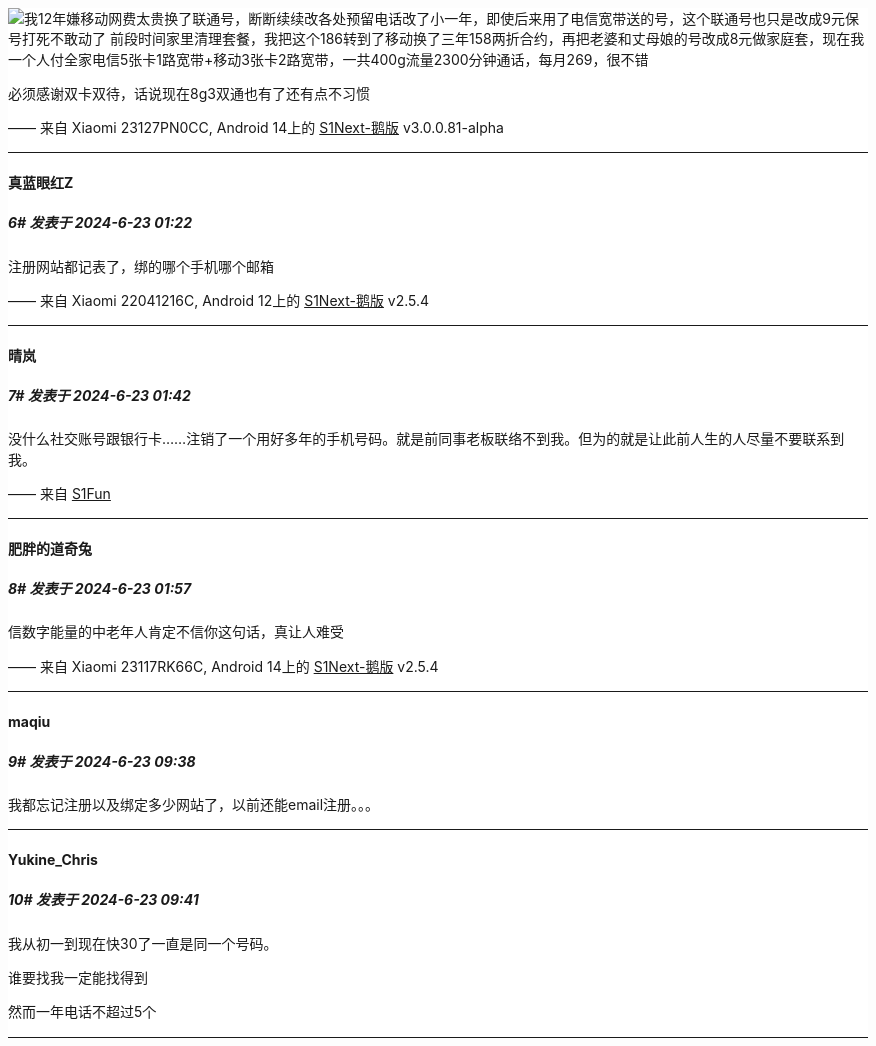 <img src="https://static.saraba1st.com/image/smiley/face2017/037.png" referrerpolicy="no-referrer">我12年嫌移动网费太贵换了联通号，断断续续改各处预留电话改了小一年，即使后来用了电信宽带送的号，这个联通号也只是改成9元保号打死不敢动了
前段时间家里清理套餐，我把这个186转到了移动换了三年158两折合约，再把老婆和丈母娘的号改成8元做家庭套，现在我一个人付全家电信5张卡1路宽带+移动3张卡2路宽带，一共400g流量2300分钟通话，每月269，很不错

必须感谢双卡双待，话说现在8g3双通也有了还有点不习惯

—— 来自 Xiaomi 23127PN0CC, Android 14上的 [S1Next-鹅版](https://github.com/ykrank/S1-Next/releases) v3.0.0.81-alpha

*****

####  真蓝眼红Z  
##### 6#       发表于 2024-6-23 01:22

注册网站都记表了，绑的哪个手机哪个邮箱

—— 来自 Xiaomi 22041216C, Android 12上的 [S1Next-鹅版](https://github.com/ykrank/S1-Next/releases) v2.5.4

*****

####  晴岚  
##### 7#       发表于 2024-6-23 01:42

没什么社交账号跟银行卡……注销了一个用好多年的手机号码。就是前同事老板联络不到我。但为的就是让此前人生的人尽量不要联系到我。

—— 来自 [S1Fun](https://s1fun.koalcat.com)

*****

####  肥胖的道奇兔  
##### 8#       发表于 2024-6-23 01:57

信数字能量的中老年人肯定不信你这句话，真让人难受

—— 来自 Xiaomi 23117RK66C, Android 14上的 [S1Next-鹅版](https://github.com/ykrank/S1-Next/releases) v2.5.4

*****

####  maqiu  
##### 9#       发表于 2024-6-23 09:38

我都忘记注册以及绑定多少网站了，以前还能email注册。。。

*****

####  Yukine_Chris  
##### 10#       发表于 2024-6-23 09:41

我从初一到现在快30了一直是同一个号码。

谁要找我一定能找得到

然而一年电话不超过5个

*****
